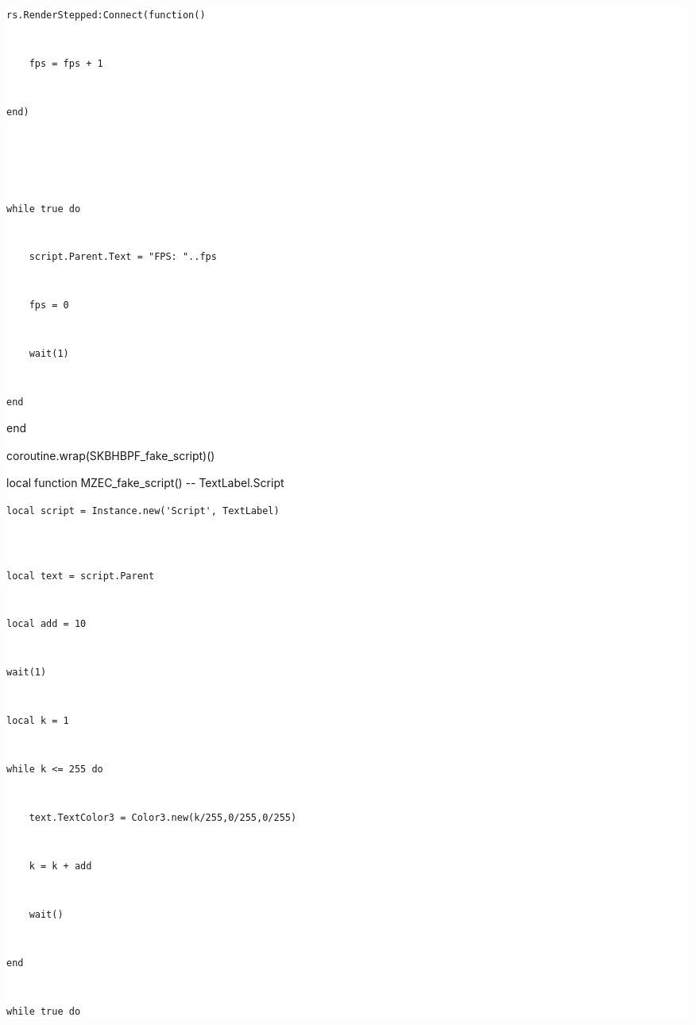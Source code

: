 	


	rs.RenderStepped:Connect(function()


		fps = fps + 1


	end)


	


	while true do


		script.Parent.Text = "FPS: "..fps


		fps = 0


		wait(1)


	end


	


end


coroutine.wrap(SKBHBPF_fake_script)()


local function MZEC_fake_script() -- TextLabel.Script 


	local script = Instance.new('Script', TextLabel)



	local text = script.Parent


	local add = 10


	wait(1)


	local k = 1


	while k <= 255 do


		text.TextColor3 = Color3.new(k/255,0/255,0/255)


		k = k + add


		wait()


	end


	while true do
